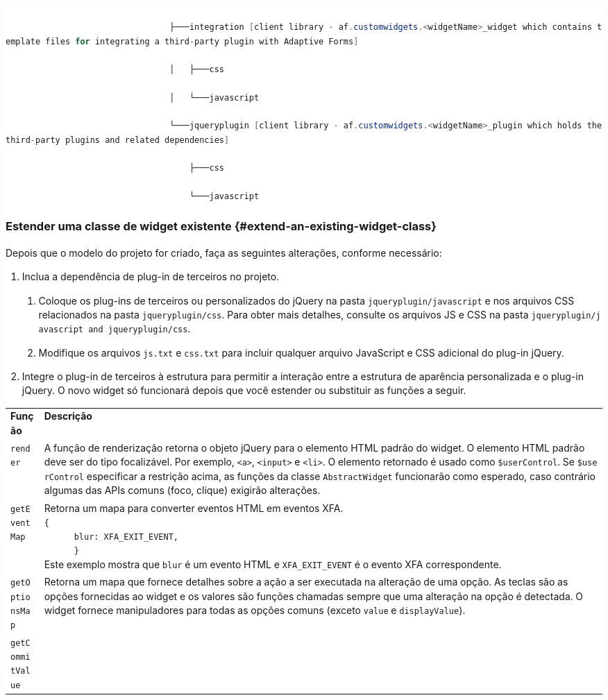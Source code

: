 ```java

                                 ├───integration [client library - af.customwidgets.<widgetName>_widget which contains template files for integrating a third-party plugin with Adaptive Forms]

                                 │   ├───css

                                 │   └───javascript

                                 └───jqueryplugin [client library - af.customwidgets.<widgetName>_plugin which holds the third-party plugins and related dependencies]

                                     ├───css

                                     └───javascript
```

### Estender uma classe de widget existente {#extend-an-existing-widget-class}

Depois que o modelo do projeto for criado, faça as seguintes alterações, conforme necessário:

1. Inclua a dependência de plug-in de terceiros no projeto.

   1. Coloque os plug-ins de terceiros ou personalizados do jQuery na pasta `jqueryplugin/javascript` e nos arquivos CSS relacionados na pasta `jqueryplugin/css`. Para obter mais detalhes, consulte os arquivos JS e CSS na pasta `jqueryplugin/javascript and jqueryplugin/css`.

   1. Modifique os arquivos `js.txt` e `css.txt` para incluir qualquer arquivo JavaScript e CSS adicional do plug-in jQuery.

1. Integre o plug-in de terceiros à estrutura para permitir a interação entre a estrutura de aparência personalizada e o plug-in jQuery. O novo widget só funcionará depois que você estender ou substituir as funções a seguir.

<table>
 <tbody>
  <tr>
   <td><strong>Função</strong></td>
   <td><strong>Descrição</strong></td>
  </tr>
  <tr>
   <td><code>render</code></td>
   <td>A função de renderização retorna o objeto jQuery para o elemento HTML padrão do widget. O elemento HTML padrão deve ser do tipo focalizável. Por exemplo, <code>&lt;a&gt;</code>, <code>&lt;input&gt;</code> e <code>&lt;li&gt;</code>. O elemento retornado é usado como <code>$userControl</code>. Se <code>$userControl</code> especificar a restrição acima, as funções da classe <code>AbstractWidget</code> funcionarão como esperado, caso contrário algumas das APIs comuns (foco, clique) exigirão alterações. </td>
  </tr>
  <tr>
   <td><code>getEventMap</code></td>
   <td>Retorna um mapa para converter eventos HTML em eventos XFA. <br /> <code class="code">&lbrace;
      blur: XFA_EXIT_EVENT,
      &rbrace;</code><br /> Este exemplo mostra que <code>blur</code> é um evento HTML e <code>XFA_EXIT_EVENT</code> é o evento XFA correspondente. </td>
  </tr>
  <tr>
   <td><code>getOptionsMap</code></td>
   <td>Retorna um mapa que fornece detalhes sobre a ação a ser executada na alteração de uma opção. As teclas são as opções fornecidas ao widget e os valores são funções chamadas sempre que uma alteração na opção é detectada. O widget fornece manipuladores para todas as opções comuns (exceto <code>value</code> e <code>displayValue</code>).</td>
  </tr>
  <tr>
   <td><code>getCommitValue</code></td>